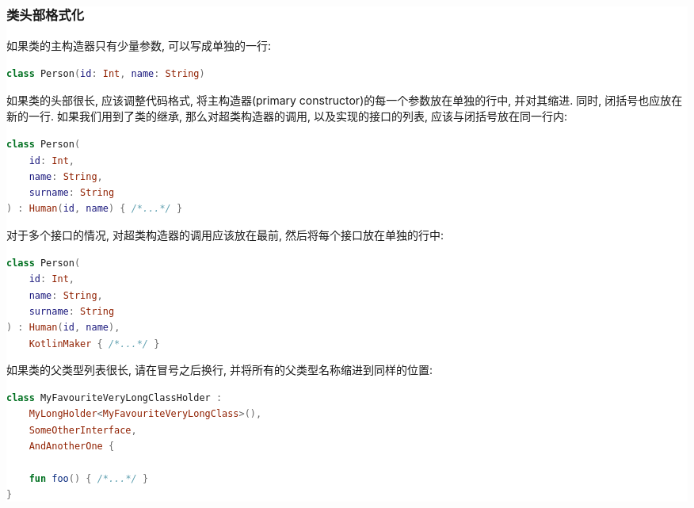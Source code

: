 </div>

### 类头部格式化

如果类的主构造器只有少量参数, 可以写成单独的一行:

<div class="sample" markdown="1" theme="idea" data-highlight-only>

```kotlin
class Person(id: Int, name: String)
```

</div>

如果类的头部很长, 应该调整代码格式, 将主构造器(primary constructor)的每一个参数放在单独的行中, 并对其缩进. 同时, 闭括号也应放在新的一行.
如果我们用到了类的继承, 那么对超类构造器的调用, 以及实现的接口的列表, 应该与闭括号放在同一行内:

<div class="sample" markdown="1" theme="idea" data-highlight-only>

```kotlin
class Person(
    id: Int,
    name: String,
    surname: String
) : Human(id, name) { /*...*/ }
```

</div>

对于多个接口的情况, 对超类构造器的调用应该放在最前, 然后将每个接口放在单独的行中:

<div class="sample" markdown="1" theme="idea" data-highlight-only auto-indent="false">

```kotlin
class Person(
    id: Int,
    name: String,
    surname: String
) : Human(id, name),
    KotlinMaker { /*...*/ }
```

</div>

如果类的父类型列表很长, 请在冒号之后换行, 并将所有的父类型名称缩进到同样的位置:

<div class="sample" markdown="1" theme="idea" data-highlight-only auto-indent="false">

```kotlin
class MyFavouriteVeryLongClassHolder :
    MyLongHolder<MyFavouriteVeryLongClass>(),
    SomeOtherInterface,
    AndAnotherOne {

    fun foo() { /*...*/ }
}
```

</div>
